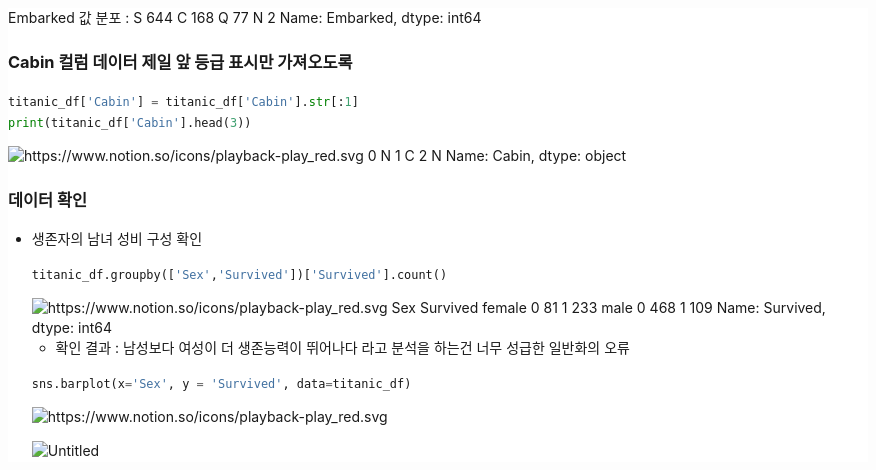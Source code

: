  Embarked 값 분포 :
 S    644
C    168
Q     77
N      2
Name: Embarked, dtype: int64

</aside>

### Cabin 컬럼 데이터 제일 앞 등급 표시만 가져오도록

```python
titanic_df['Cabin'] = titanic_df['Cabin'].str[:1]
print(titanic_df['Cabin'].head(3))
```

<aside>
<img src="https://www.notion.so/icons/playback-play_red.svg" alt="https://www.notion.so/icons/playback-play_red.svg" width="40px" /> 0    N
1    C
2    N
Name: Cabin, dtype: object

</aside>

### 데이터 확인

- 생존자의 남녀 성비 구성 확인
    
    ```python
    titanic_df.groupby(['Sex','Survived'])['Survived'].count()
    ```
    
    <aside>
    <img src="https://www.notion.so/icons/playback-play_red.svg" alt="https://www.notion.so/icons/playback-play_red.svg" width="40px" /> Sex     Survived
    female  0            81
                 1           233
    male     0           468
                 1           109
    Name: Survived, dtype: int64
    
    </aside>
    
    - 확인 결과 : 남성보다 여성이 더 생존능력이 뛰어나다 라고 분석을 하는건 너무 성급한 일반화의 오류
    
    ```python
    sns.barplot(x='Sex', y = 'Survived', data=titanic_df)
    ```
    
    <aside>
    <img src="https://www.notion.so/icons/playback-play_red.svg" alt="https://www.notion.so/icons/playback-play_red.svg" width="40px" />
    
    ![Untitled](Machine%20Learning%201bf9420c06824cc1bdabb2497ca8765d/Untitled%2018.png)
    
    </aside>
    